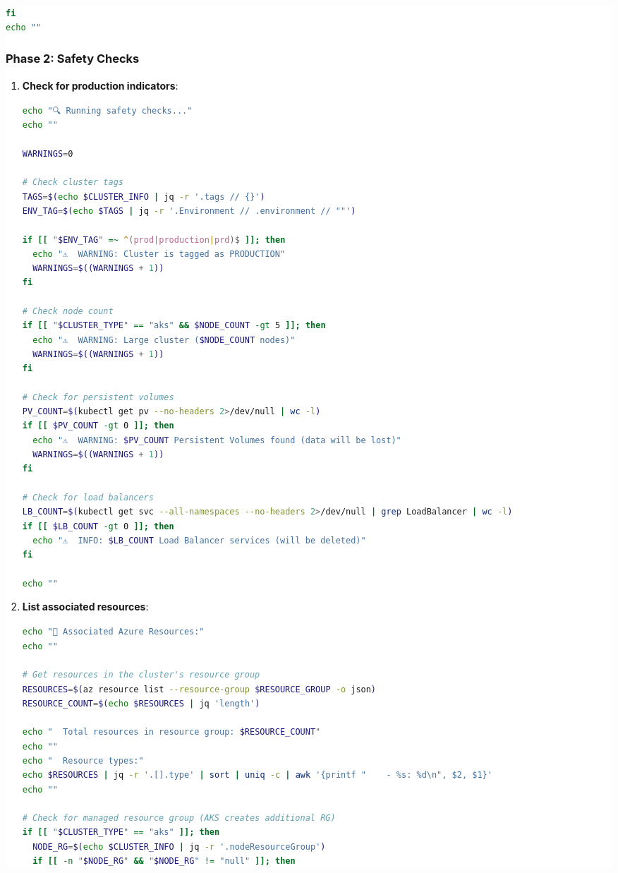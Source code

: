    ```bash
   fi
   echo ""
   ```

### Phase 2: Safety Checks

1. **Check for production indicators**:
   ```bash
   echo "🔍 Running safety checks..."
   echo ""

   WARNINGS=0

   # Check cluster tags
   TAGS=$(echo $CLUSTER_INFO | jq -r '.tags // {}')
   ENV_TAG=$(echo $TAGS | jq -r '.Environment // .environment // ""')

   if [[ "$ENV_TAG" =~ ^(prod|production|prd)$ ]]; then
     echo "⚠️  WARNING: Cluster is tagged as PRODUCTION"
     WARNINGS=$((WARNINGS + 1))
   fi

   # Check node count
   if [[ "$CLUSTER_TYPE" == "aks" && $NODE_COUNT -gt 5 ]]; then
     echo "⚠️  WARNING: Large cluster ($NODE_COUNT nodes)"
     WARNINGS=$((WARNINGS + 1))
   fi

   # Check for persistent volumes
   PV_COUNT=$(kubectl get pv --no-headers 2>/dev/null | wc -l)
   if [[ $PV_COUNT -gt 0 ]]; then
     echo "⚠️  WARNING: $PV_COUNT Persistent Volumes found (data will be lost)"
     WARNINGS=$((WARNINGS + 1))
   fi

   # Check for load balancers
   LB_COUNT=$(kubectl get svc --all-namespaces --no-headers 2>/dev/null | grep LoadBalancer | wc -l)
   if [[ $LB_COUNT -gt 0 ]]; then
     echo "⚠️  INFO: $LB_COUNT Load Balancer services (will be deleted)"
   fi

   echo ""
   ```

2. **List associated resources**:
   ```bash
   echo "🔗 Associated Azure Resources:"
   echo ""

   # Get resources in the cluster's resource group
   RESOURCES=$(az resource list --resource-group $RESOURCE_GROUP -o json)
   RESOURCE_COUNT=$(echo $RESOURCES | jq 'length')

   echo "  Total resources in resource group: $RESOURCE_COUNT"
   echo ""
   echo "  Resource types:"
   echo $RESOURCES | jq -r '.[].type' | sort | uniq -c | awk '{printf "    - %s: %d\n", $2, $1}'
   echo ""

   # Check for managed resource group (AKS creates additional RG)
   if [[ "$CLUSTER_TYPE" == "aks" ]]; then
     NODE_RG=$(echo $CLUSTER_INFO | jq -r '.nodeResourceGroup')
     if [[ -n "$NODE_RG" && "$NODE_RG" != "null" ]]; then
   ```